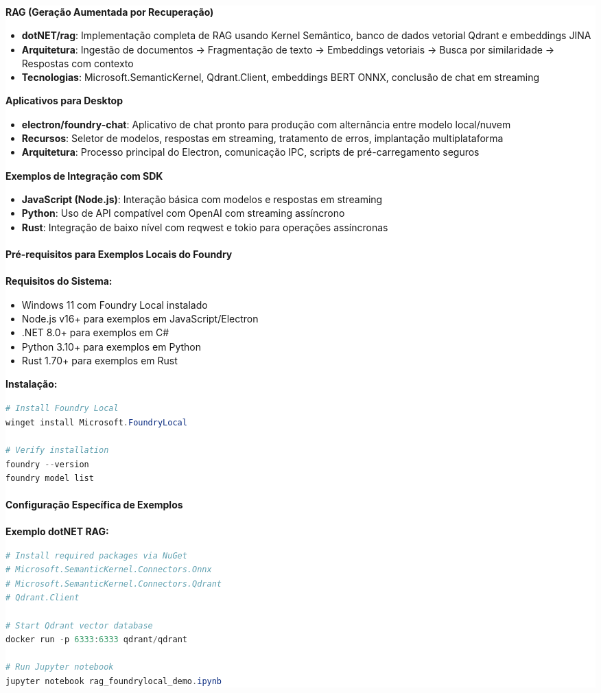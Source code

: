 **RAG (Geração Aumentada por Recuperação)**  
- **dotNET/rag**: Implementação completa de RAG usando Kernel Semântico, banco de dados vetorial Qdrant e embeddings JINA  
- **Arquitetura**: Ingestão de documentos → Fragmentação de texto → Embeddings vetoriais → Busca por similaridade → Respostas com contexto  
- **Tecnologias**: Microsoft.SemanticKernel, Qdrant.Client, embeddings BERT ONNX, conclusão de chat em streaming  

**Aplicativos para Desktop**  
- **electron/foundry-chat**: Aplicativo de chat pronto para produção com alternância entre modelo local/nuvem  
- **Recursos**: Seletor de modelos, respostas em streaming, tratamento de erros, implantação multiplataforma  
- **Arquitetura**: Processo principal do Electron, comunicação IPC, scripts de pré-carregamento seguros  

**Exemplos de Integração com SDK**  
- **JavaScript (Node.js)**: Interação básica com modelos e respostas em streaming  
- **Python**: Uso de API compatível com OpenAI com streaming assíncrono  
- **Rust**: Integração de baixo nível com reqwest e tokio para operações assíncronas  

#### Pré-requisitos para Exemplos Locais do Foundry  

**Requisitos do Sistema:**  
- Windows 11 com Foundry Local instalado  
- Node.js v16+ para exemplos em JavaScript/Electron  
- .NET 8.0+ para exemplos em C#  
- Python 3.10+ para exemplos em Python  
- Rust 1.70+ para exemplos em Rust  

**Instalação:**  
```powershell
# Install Foundry Local
winget install Microsoft.FoundryLocal

# Verify installation
foundry --version
foundry model list
```
  

#### Configuração Específica de Exemplos  

**Exemplo dotNET RAG:**  
```powershell
# Install required packages via NuGet
# Microsoft.SemanticKernel.Connectors.Onnx
# Microsoft.SemanticKernel.Connectors.Qdrant
# Qdrant.Client

# Start Qdrant vector database
docker run -p 6333:6333 qdrant/qdrant

# Run Jupyter notebook
jupyter notebook rag_foundrylocal_demo.ipynb
```
  
